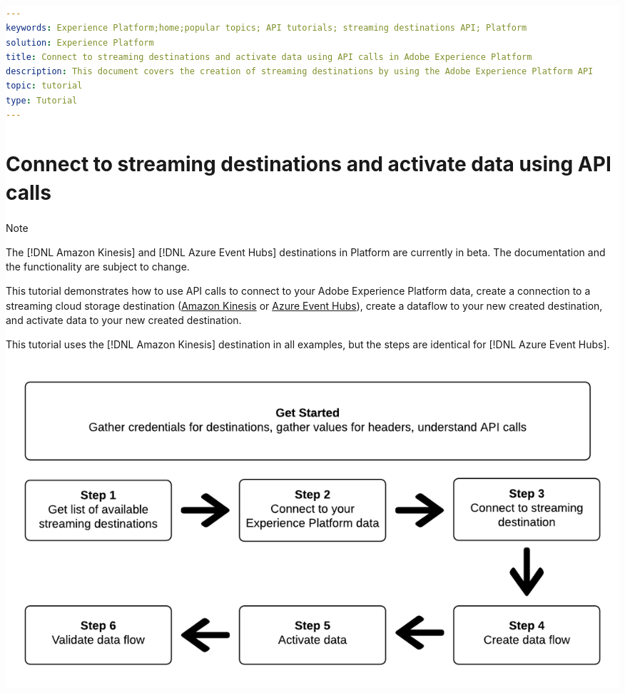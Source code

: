 ```yaml
---
keywords: Experience Platform;home;popular topics; API tutorials; streaming destinations API; Platform
solution: Experience Platform
title: Connect to streaming destinations and activate data using API calls in Adobe Experience Platform
description: This document covers the creation of streaming destinations by using the Adobe Experience Platform API
topic: tutorial
type: Tutorial
---
```


# Connect to streaming destinations and activate data using API calls

>[!NOTE]
>
>The [!DNL Amazon Kinesis] and [!DNL Azure Event Hubs] destinations in Platform are currently in beta. The documentation and the functionality are subject to change.

This tutorial demonstrates how to use API calls to connect to your Adobe Experience Platform data, create a connection to a streaming cloud storage destination ([Amazon Kinesis](../catalog/cloud-storage/amazon-kinesis.md) or [Azure Event Hubs](../catalog/cloud-storage/azure-event-hubs.md)), create a dataflow to your new created destination, and activate data to your new created destination.

This tutorial uses the [!DNL Amazon Kinesis] destination in all examples, but the steps are identical for [!DNL Azure Event Hubs].

![Overview - the steps to create a streaming destination and activate segments](../assets/api/streaming-destination/overview.png)
